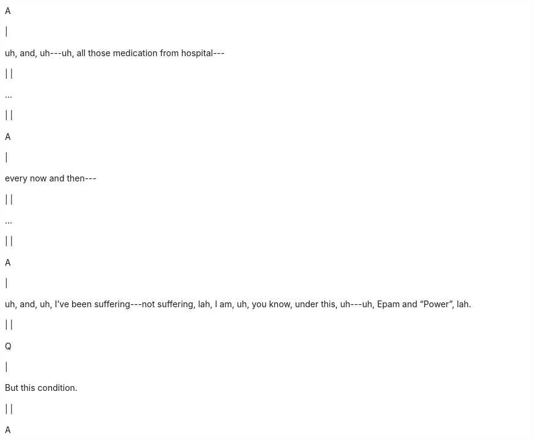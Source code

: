 A

 | 

uh, and, uh---uh, all those medication from hospital---

 |
| 

…

 |
| 

A

 | 

every now and then---

 |
| 

…

 |
| 

A

 | 

uh, and, uh, I’ve been suffering---not suffering, lah, I am, uh, you know, under this, uh---uh, Epam and “Power”, lah.

 |
| 

Q

 | 

But this condition.

 |
| 

A
